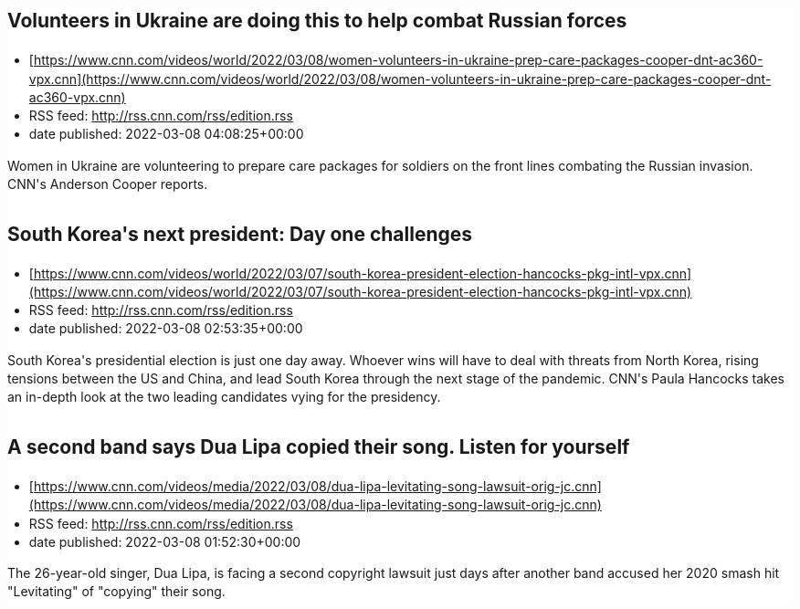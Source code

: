 ## Volunteers in Ukraine are doing this to help combat Russian forces
 - [https://www.cnn.com/videos/world/2022/03/08/women-volunteers-in-ukraine-prep-care-packages-cooper-dnt-ac360-vpx.cnn](https://www.cnn.com/videos/world/2022/03/08/women-volunteers-in-ukraine-prep-care-packages-cooper-dnt-ac360-vpx.cnn)
 - RSS feed: http://rss.cnn.com/rss/edition.rss
 - date published: 2022-03-08 04:08:25+00:00

Women in Ukraine are volunteering to prepare care packages for soldiers on the front lines combating the Russian invasion. CNN's Anderson Cooper reports.

## South Korea's next president: Day one challenges
 - [https://www.cnn.com/videos/world/2022/03/07/south-korea-president-election-hancocks-pkg-intl-vpx.cnn](https://www.cnn.com/videos/world/2022/03/07/south-korea-president-election-hancocks-pkg-intl-vpx.cnn)
 - RSS feed: http://rss.cnn.com/rss/edition.rss
 - date published: 2022-03-08 02:53:35+00:00

South Korea's presidential election is just one day away. Whoever wins will have to deal with threats from North Korea, rising tensions between the US and China, and lead South Korea through the next stage of the pandemic. CNN's Paula Hancocks takes an in-depth look at the two leading candidates vying for the presidency.

## A second band says Dua Lipa copied their song. Listen for yourself
 - [https://www.cnn.com/videos/media/2022/03/08/dua-lipa-levitating-song-lawsuit-orig-jc.cnn](https://www.cnn.com/videos/media/2022/03/08/dua-lipa-levitating-song-lawsuit-orig-jc.cnn)
 - RSS feed: http://rss.cnn.com/rss/edition.rss
 - date published: 2022-03-08 01:52:30+00:00

The 26-year-old singer, Dua Lipa, is facing a second copyright lawsuit just days after another band accused her 2020 smash hit "Levitating" of "copying" their song.

